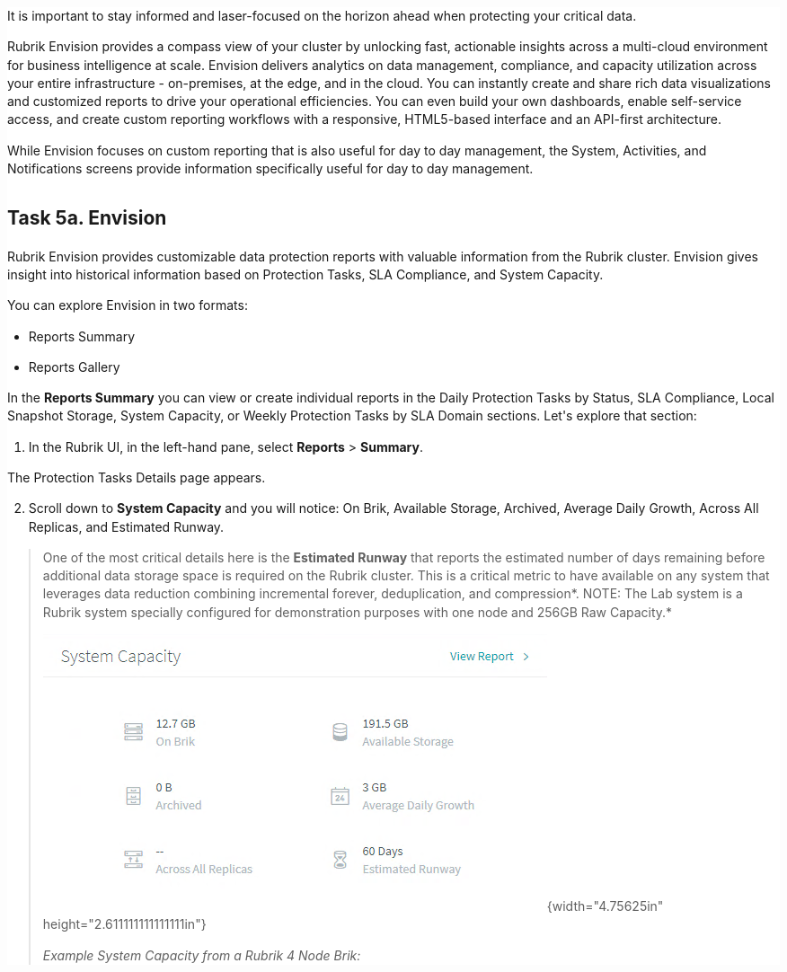 It is important to stay informed and laser-focused on the horizon ahead when protecting your critical data.

Rubrik Envision provides a compass view of your cluster by unlocking fast, actionable insights across a multi-cloud environment for business intelligence at scale. Envision delivers analytics on data management, compliance, and capacity utilization across your entire infrastructure - on-premises, at the edge, and in the cloud. You can instantly create and share rich data visualizations and customized reports to drive your operational efficiencies. You can even build your own dashboards, enable self-service access, and create custom reporting workflows with a responsive, HTML5-based interface and an API-first architecture.

While Envision focuses on custom reporting that is also useful for day to day management, the System, Activities, and Notifications screens provide information specifically useful for day to day management.

## Task 5a. Envision

Rubrik Envision provides customizable data protection reports with valuable information from the Rubrik cluster. Envision gives insight into historical information based on Protection Tasks, SLA Compliance, and System Capacity.

You can explore Envision in two formats:

-   Reports Summary

-   Reports Gallery

In the **Reports Summary** you can view or create individual reports in the Daily Protection Tasks by Status, SLA Compliance, Local Snapshot Storage, System Capacity, or Weekly Protection Tasks by SLA Domain sections. Let's explore that section:

1.  In the Rubrik UI, in the left-hand pane, select **Reports** &gt; **Summary**.

The Protection Tasks Details page appears.

2.  Scroll down to **System Capacity** and you will notice: On Brik, Available Storage, Archived, Average Daily Growth, Across All Replicas, and Estimated Runway.

> One of the most critical details here is the **Estimated Runway** that reports the estimated number of days remaining before additional data storage space is required on the Rubrik cluster. This is a critical metric to have available on any system that leverages data reduction combining incremental forever, deduplication, and compression*. NOTE: The Lab system is a Rubrik system specially configured for demonstration purposes with one node and 256GB Raw Capacity.*
>
> ![](https://github.com/JeffBarnardContent/ConfigureandDemoT1/blob/master/images/image80.png){width="4.75625in" height="2.611111111111111in"}
>
> *Example System Capacity from a Rubrik 4 Node Brik:*
>